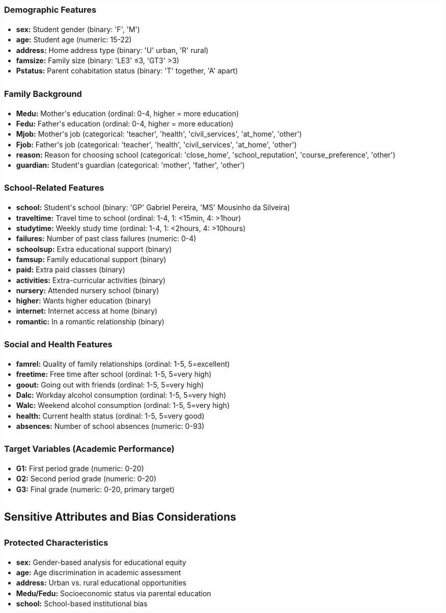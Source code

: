 ### Demographic Features
- **sex:** Student gender (binary: 'F', 'M')
- **age:** Student age (numeric: 15-22)
- **address:** Home address type (binary: 'U' urban, 'R' rural)
- **famsize:** Family size (binary: 'LE3' ≤3, 'GT3' >3)
- **Pstatus:** Parent cohabitation status (binary: 'T' together, 'A' apart)

### Family Background
- **Medu:** Mother's education (ordinal: 0-4, higher = more education)
- **Fedu:** Father's education (ordinal: 0-4, higher = more education)
- **Mjob:** Mother's job (categorical: 'teacher', 'health', 'civil_services', 'at_home', 'other')
- **Fjob:** Father's job (categorical: 'teacher', 'health', 'civil_services', 'at_home', 'other')
- **reason:** Reason for choosing school (categorical: 'close_home', 'school_reputation', 'course_preference', 'other')
- **guardian:** Student's guardian (categorical: 'mother', 'father', 'other')

### School-Related Features
- **school:** Student's school (binary: 'GP' Gabriel Pereira, 'MS' Mousinho da Silveira)
- **traveltime:** Travel time to school (ordinal: 1-4, 1: <15min, 4: >1hour)
- **studytime:** Weekly study time (ordinal: 1-4, 1: <2hours, 4: >10hours)
- **failures:** Number of past class failures (numeric: 0-4)
- **schoolsup:** Extra educational support (binary)
- **famsup:** Family educational support (binary)
- **paid:** Extra paid classes (binary)
- **activities:** Extra-curricular activities (binary)
- **nursery:** Attended nursery school (binary)
- **higher:** Wants higher education (binary)
- **internet:** Internet access at home (binary)
- **romantic:** In a romantic relationship (binary)

### Social and Health Features
- **famrel:** Quality of family relationships (ordinal: 1-5, 5=excellent)
- **freetime:** Free time after school (ordinal: 1-5, 5=very high)
- **goout:** Going out with friends (ordinal: 1-5, 5=very high)
- **Dalc:** Workday alcohol consumption (ordinal: 1-5, 5=very high)
- **Walc:** Weekend alcohol consumption (ordinal: 1-5, 5=very high)
- **health:** Current health status (ordinal: 1-5, 5=very good)
- **absences:** Number of school absences (numeric: 0-93)

### Target Variables (Academic Performance)
- **G1:** First period grade (numeric: 0-20)
- **G2:** Second period grade (numeric: 0-20)
- **G3:** Final grade (numeric: 0-20, primary target)

## Sensitive Attributes and Bias Considerations

### Protected Characteristics
- **sex:** Gender-based analysis for educational equity
- **age:** Age discrimination in academic assessment
- **address:** Urban vs. rural educational opportunities
- **Medu/Fedu:** Socioeconomic status via parental education
- **school:** School-based institutional bias
